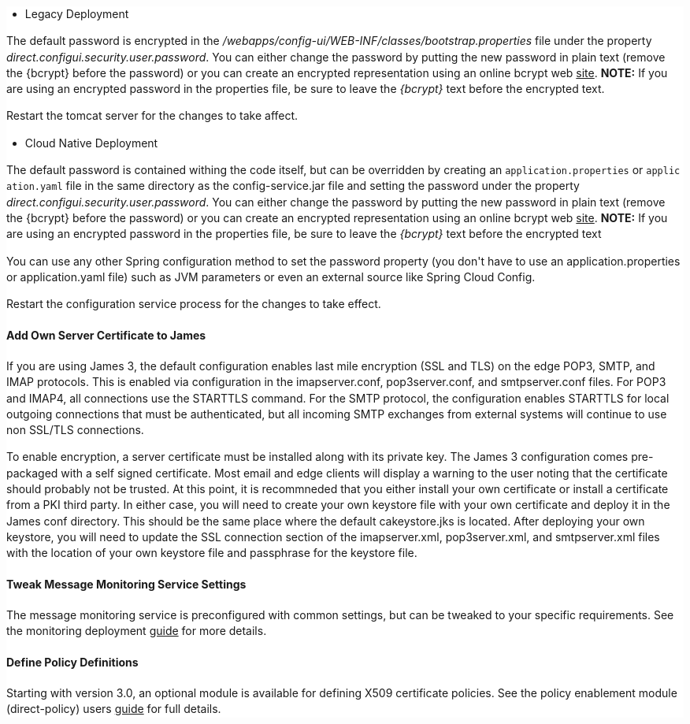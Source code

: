 - Legacy Deployment

The default password is encrypted in the *<tomcat home>/webapps/config-ui/WEB-INF/classes/bootstrap.properties* file under the property *direct.configui.security.user.password*.  You can either change the password by putting the new password in plain text (remove the {bcrypt} before the password) or you can create an encrypted representation using an online bcrypt web [site](https://www.browserling.com/tools/bcrypt).  **NOTE:** If you are using an encrypted password in the properties file, be sure to leave the *{bcrypt}* text before the encrypted text.

Restart the tomcat server for the changes to take affect.

- Cloud Native Deployment

The default password is contained withing the code itself, but can be overridden by creating an `application.properties` or `application.yaml` file in the same
directory as the config-service.jar file and setting the password under the property *direct.configui.security.user.password*.  You can either change the password by putting 
the new password in plain text (remove the {bcrypt} before the password) or you can create an encrypted representation using an online bcrypt web [site](https://www.browserling.com/tools/bcrypt).  **NOTE:** If you are using an encrypted password in the properties file, be sure to leave the *{bcrypt}* text before the encrypted text 

You can use any other Spring configuration method to set the password property (you don't have to use an application.properties or application.yaml file) such as
JVM parameters or even an external source like Spring Cloud Config.

Restart the configuration service process for the changes to take effect.


#### Add Own Server Certificate to James

If you are using James 3, the default configuration enables last mile encryption (SSL and TLS) on the edge POP3, SMTP, and IMAP protocols. This is enabled via configuration in the imapserver.conf, pop3server.conf, and smtpserver.conf files. For POP3 and IMAP4, all connections use the STARTTLS command. For the SMTP protocol, the configuration enables STARTTLS for local outgoing connections that must be authenticated, but all incoming SMTP exchanges from external systems will continue to use non SSL/TLS connections.

To enable encryption, a server certificate must be installed along with its private key. The James 3 configuration comes pre-packaged with a self signed certificate. Most email and edge clients will display a warning to the user noting that the certificate should probably not be trusted. At this point, it is recommneded that you either install your own certificate or install a certificate from a PKI third party. In either case, you will need to create your own keystore file with your own certificate and deploy it in the James conf directory. This should be the same place where the default cakeystore.jks is located. After deploying your own keystore, you will need to update the SSL connection section of the imapserver.xml, pop3server.xml, and smtpserver.xml files with the location of your own keystore file and passphrase for the keystore file.

#### Tweak Message Monitoring Service Settings

The message monitoring service is preconfigured with common settings, but can be tweaked to your specific requirements. See the monitoring deployment [guide](https://directprojectjavari.github.io/direct-msg-monitor/DepAndConfig) for more details.

#### Define Policy Definitions

Starting with version 3.0, an optional module is available for defining X509 certificate policies. See the policy enablement module (direct-policy) users [guide](https://directprojectjavari.github.io/direct-policy/) for full details.


